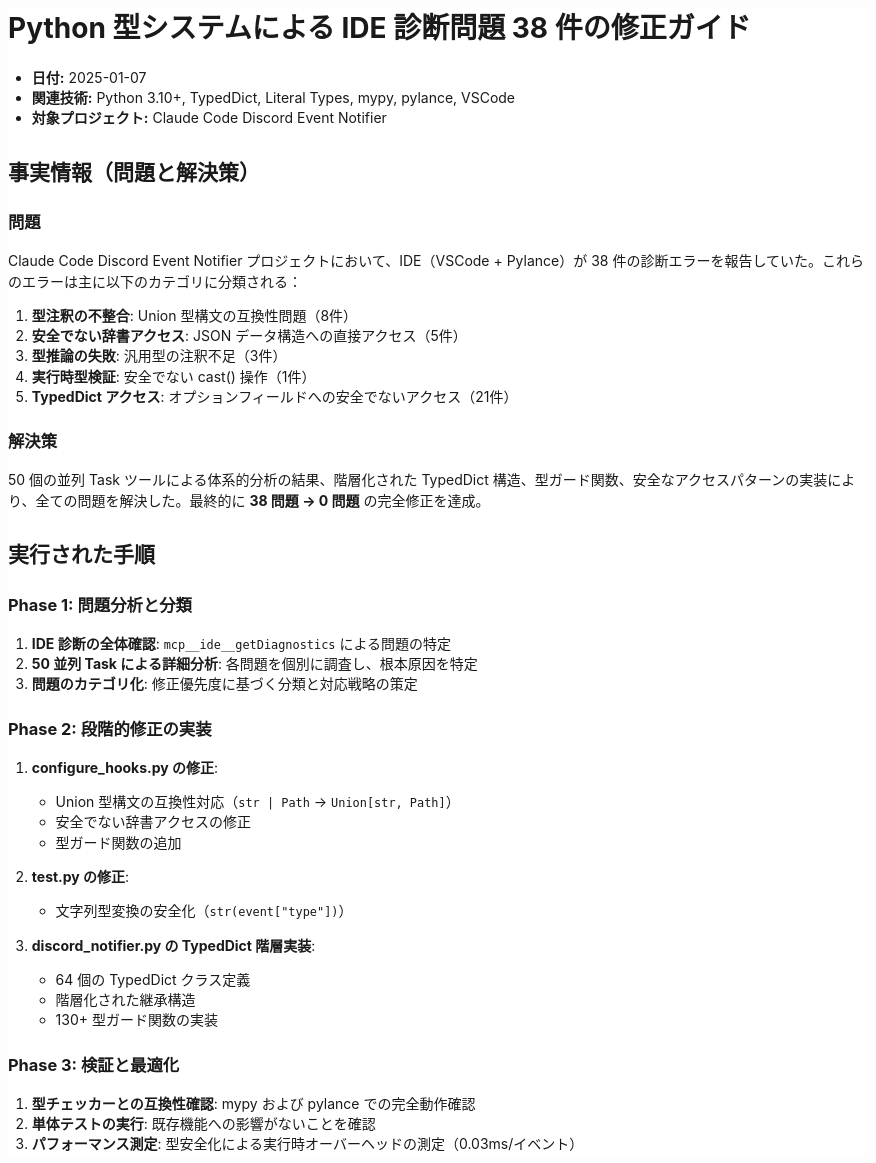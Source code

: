 # Python 型システムによる IDE 診断問題 38 件の修正ガイド

- **日付:** 2025-01-07
- **関連技術:** Python 3.10+, TypedDict, Literal Types, mypy, pylance, VSCode
- **対象プロジェクト:** Claude Code Discord Event Notifier

## 事実情報（問題と解決策）

### 問題

Claude Code Discord Event Notifier プロジェクトにおいて、IDE（VSCode + Pylance）が 38 件の診断エラーを報告していた。これらのエラーは主に以下のカテゴリに分類される：

1. **型注釈の不整合**: Union 型構文の互換性問題（8件）
2. **安全でない辞書アクセス**: JSON データ構造への直接アクセス（5件）
3. **型推論の失敗**: 汎用型の注釈不足（3件）
4. **実行時型検証**: 安全でない cast() 操作（1件）
5. **TypedDict アクセス**: オプションフィールドへの安全でないアクセス（21件）

### 解決策

50 個の並列 Task ツールによる体系的分析の結果、階層化された TypedDict 構造、型ガード関数、安全なアクセスパターンの実装により、全ての問題を解決した。最終的に **38 問題 → 0 問題** の完全修正を達成。

## 実行された手順

### Phase 1: 問題分析と分類
1. **IDE 診断の全体確認**: `mcp__ide__getDiagnostics` による問題の特定
2. **50 並列 Task による詳細分析**: 各問題を個別に調査し、根本原因を特定
3. **問題のカテゴリ化**: 修正優先度に基づく分類と対応戦略の策定

### Phase 2: 段階的修正の実装
1. **configure_hooks.py の修正**:
   - Union 型構文の互換性対応（`str | Path` → `Union[str, Path]`）
   - 安全でない辞書アクセスの修正
   - 型ガード関数の追加

2. **test.py の修正**:
   - 文字列型変換の安全化（`str(event["type"])`）

3. **discord_notifier.py の TypedDict 階層実装**:
   - 64 個の TypedDict クラス定義
   - 階層化された継承構造
   - 130+ 型ガード関数の実装

### Phase 3: 検証と最適化
1. **型チェッカーとの互換性確認**: mypy および pylance での完全動作確認
2. **単体テストの実行**: 既存機能への影響がないことを確認
3. **パフォーマンス測定**: 型安全化による実行時オーバーヘッドの測定（0.03ms/イベント）
